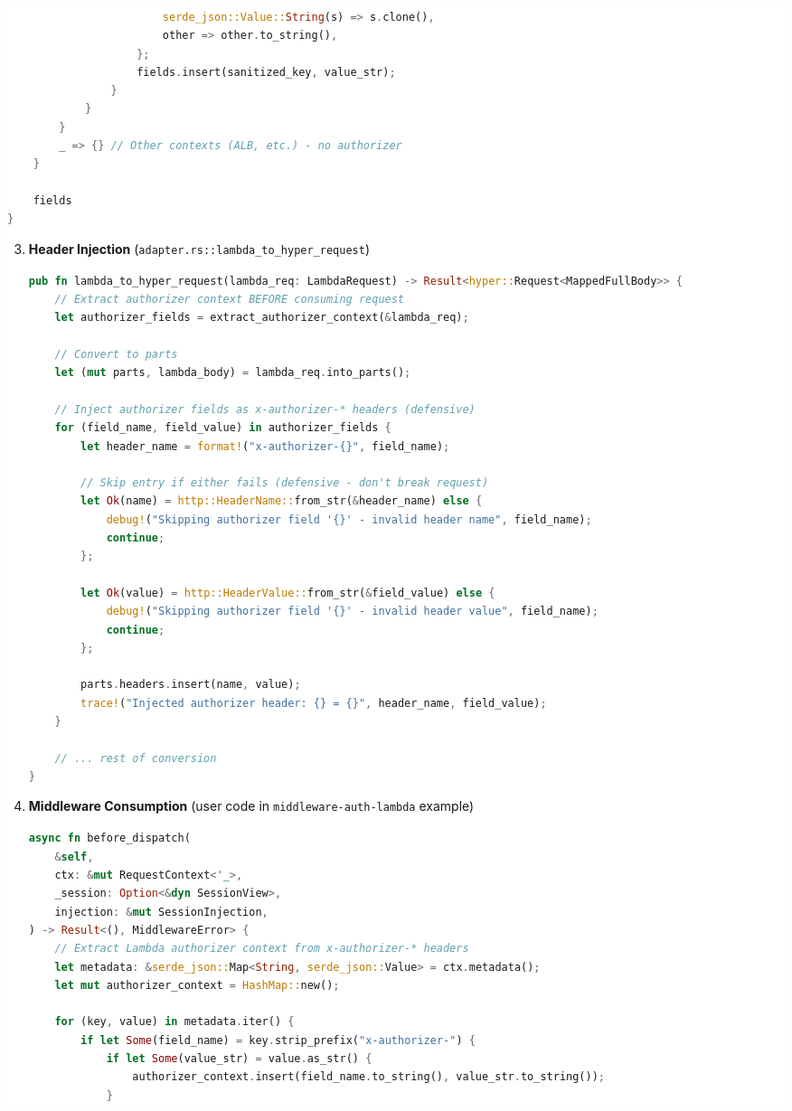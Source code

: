    ```rust
                           serde_json::Value::String(s) => s.clone(),
                           other => other.to_string(),
                       };
                       fields.insert(sanitized_key, value_str);
                   }
               }
           }
           _ => {} // Other contexts (ALB, etc.) - no authorizer
       }

       fields
   }
   ```

3. **Header Injection** (`adapter.rs::lambda_to_hyper_request`)
   ```rust
   pub fn lambda_to_hyper_request(lambda_req: LambdaRequest) -> Result<hyper::Request<MappedFullBody>> {
       // Extract authorizer context BEFORE consuming request
       let authorizer_fields = extract_authorizer_context(&lambda_req);

       // Convert to parts
       let (mut parts, lambda_body) = lambda_req.into_parts();

       // Inject authorizer fields as x-authorizer-* headers (defensive)
       for (field_name, field_value) in authorizer_fields {
           let header_name = format!("x-authorizer-{}", field_name);

           // Skip entry if either fails (defensive - don't break request)
           let Ok(name) = http::HeaderName::from_str(&header_name) else {
               debug!("Skipping authorizer field '{}' - invalid header name", field_name);
               continue;
           };

           let Ok(value) = http::HeaderValue::from_str(&field_value) else {
               debug!("Skipping authorizer field '{}' - invalid header value", field_name);
               continue;
           };

           parts.headers.insert(name, value);
           trace!("Injected authorizer header: {} = {}", header_name, field_value);
       }

       // ... rest of conversion
   }
   ```

4. **Middleware Consumption** (user code in `middleware-auth-lambda` example)
   ```rust
   async fn before_dispatch(
       &self,
       ctx: &mut RequestContext<'_>,
       _session: Option<&dyn SessionView>,
       injection: &mut SessionInjection,
   ) -> Result<(), MiddlewareError> {
       // Extract Lambda authorizer context from x-authorizer-* headers
       let metadata: &serde_json::Map<String, serde_json::Value> = ctx.metadata();
       let mut authorizer_context = HashMap::new();

       for (key, value) in metadata.iter() {
           if let Some(field_name) = key.strip_prefix("x-authorizer-") {
               if let Some(value_str) = value.as_str() {
                   authorizer_context.insert(field_name.to_string(), value_str.to_string());
               }
   ```